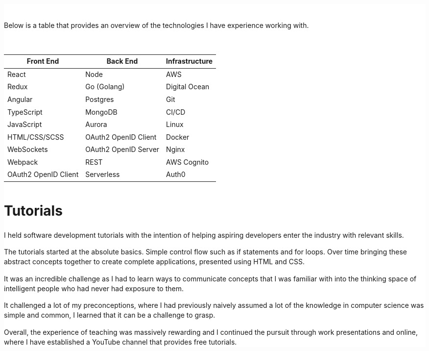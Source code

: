 <br class="only-print">

Below is a table that provides an overview of the technologies I have experience working with.

<br class="only-print">

| Front End            | Back End             | Infrastructure |
| -------------------- | -------------------- | -------------- |
| React                | Node                 | AWS            |
| Redux                | Go (Golang)          | Digital Ocean  |
| Angular              | Postgres             | Git            |
| TypeScript           | MongoDB              | CI/CD          |
| JavaScript           | Aurora               | Linux          |
| HTML/CSS/SCSS        | OAuth2 OpenID Client | Docker         |
| WebSockets           | OAuth2 OpenID Server | Nginx          |
| Webpack              | REST                 | AWS Cognito    | 
| OAuth2 OpenID Client | Serverless           | Auth0          |

<div class="page-break"></div>
<div class="no-print">

# Tutorials

I held software development tutorials with the intention of helping aspiring developers enter the industry with relevant skills.

The tutorials started at the absolute basics. Simple control flow such as if statements and for loops. Over time bringing these abstract concepts together to create complete applications, presented using HTML and CSS.

It was an incredible challenge as I had to learn ways to communicate concepts that I was familiar with into the thinking space of intelligent people who had never had exposure to them. 

It challenged a lot of my preconceptions, where I had previously naively assumed a lot of the knowledge in computer science was simple and common, I learned that it can be a challenge to grasp.

Overall, the experience of teaching was massively rewarding and I continued the pursuit through work presentations and online, where I have established a YouTube channel that provides free tutorials.
